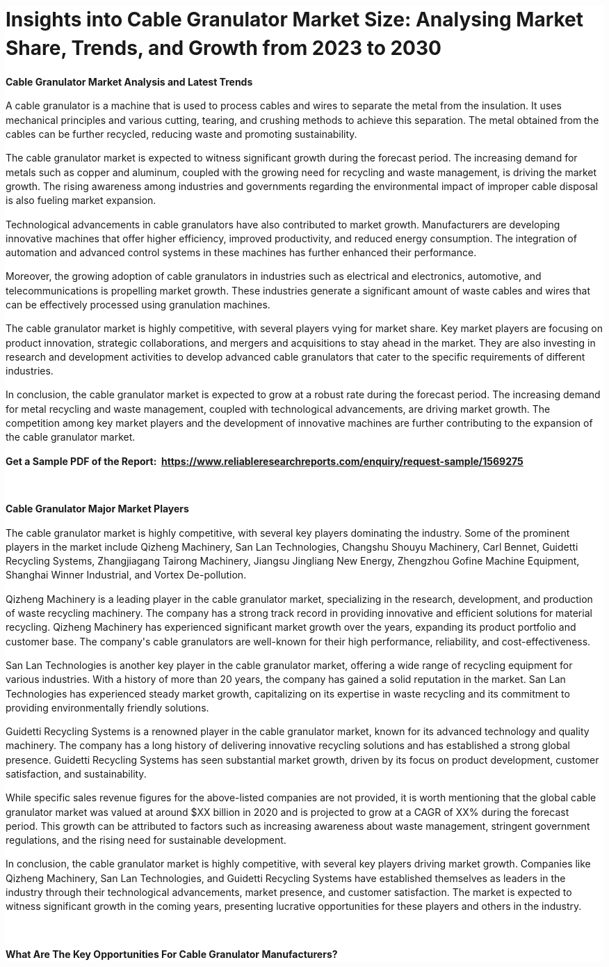 <p><h1>Insights into Cable Granulator Market Size: Analysing Market Share, Trends, and Growth from 2023 to 2030</h1></p><p><strong>Cable Granulator Market Analysis and Latest Trends</strong></p>
<p><p>A cable granulator is a machine that is used to process cables and wires to separate the metal from the insulation. It uses mechanical principles and various cutting, tearing, and crushing methods to achieve this separation. The metal obtained from the cables can be further recycled, reducing waste and promoting sustainability.</p><p>The cable granulator market is expected to witness significant growth during the forecast period. The increasing demand for metals such as copper and aluminum, coupled with the growing need for recycling and waste management, is driving the market growth. The rising awareness among industries and governments regarding the environmental impact of improper cable disposal is also fueling market expansion.</p><p>Technological advancements in cable granulators have also contributed to market growth. Manufacturers are developing innovative machines that offer higher efficiency, improved productivity, and reduced energy consumption. The integration of automation and advanced control systems in these machines has further enhanced their performance.</p><p>Moreover, the growing adoption of cable granulators in industries such as electrical and electronics, automotive, and telecommunications is propelling market growth. These industries generate a significant amount of waste cables and wires that can be effectively processed using granulation machines.</p><p>The cable granulator market is highly competitive, with several players vying for market share. Key market players are focusing on product innovation, strategic collaborations, and mergers and acquisitions to stay ahead in the market. They are also investing in research and development activities to develop advanced cable granulators that cater to the specific requirements of different industries.</p><p>In conclusion, the cable granulator market is expected to grow at a robust rate during the forecast period. The increasing demand for metal recycling and waste management, coupled with technological advancements, are driving market growth. The competition among key market players and the development of innovative machines are further contributing to the expansion of the cable granulator market.</p></p>
<p><strong>Get a Sample PDF of the Report:&nbsp; <a href="https://www.reliableresearchreports.com/enquiry/request-sample/1569275">https://www.reliableresearchreports.com/enquiry/request-sample/1569275</a></strong></p>
<p>&nbsp;</p>
<p><strong>Cable Granulator Major Market Players</strong></p>
<p><p>The cable granulator market is highly competitive, with several key players dominating the industry. Some of the prominent players in the market include Qizheng Machinery, San Lan Technologies, Changshu Shouyu Machinery, Carl Bennet, Guidetti Recycling Systems, Zhangjiagang Tairong Machinery, Jiangsu Jingliang New Energy, Zhengzhou Gofine Machine Equipment, Shanghai Winner Industrial, and Vortex De-pollution.</p><p>Qizheng Machinery is a leading player in the cable granulator market, specializing in the research, development, and production of waste recycling machinery. The company has a strong track record in providing innovative and efficient solutions for material recycling. Qizheng Machinery has experienced significant market growth over the years, expanding its product portfolio and customer base. The company's cable granulators are well-known for their high performance, reliability, and cost-effectiveness.</p><p>San Lan Technologies is another key player in the cable granulator market, offering a wide range of recycling equipment for various industries. With a history of more than 20 years, the company has gained a solid reputation in the market. San Lan Technologies has experienced steady market growth, capitalizing on its expertise in waste recycling and its commitment to providing environmentally friendly solutions.</p><p>Guidetti Recycling Systems is a renowned player in the cable granulator market, known for its advanced technology and quality machinery. The company has a long history of delivering innovative recycling solutions and has established a strong global presence. Guidetti Recycling Systems has seen substantial market growth, driven by its focus on product development, customer satisfaction, and sustainability.</p><p>While specific sales revenue figures for the above-listed companies are not provided, it is worth mentioning that the global cable granulator market was valued at around $XX billion in 2020 and is projected to grow at a CAGR of XX% during the forecast period. This growth can be attributed to factors such as increasing awareness about waste management, stringent government regulations, and the rising need for sustainable development.</p><p>In conclusion, the cable granulator market is highly competitive, with several key players driving market growth. Companies like Qizheng Machinery, San Lan Technologies, and Guidetti Recycling Systems have established themselves as leaders in the industry through their technological advancements, market presence, and customer satisfaction. The market is expected to witness significant growth in the coming years, presenting lucrative opportunities for these players and others in the industry.</p></p>
<p>&nbsp;</p>
<p><strong>What Are The Key Opportunities For Cable Granulator Manufacturers?</strong></p>